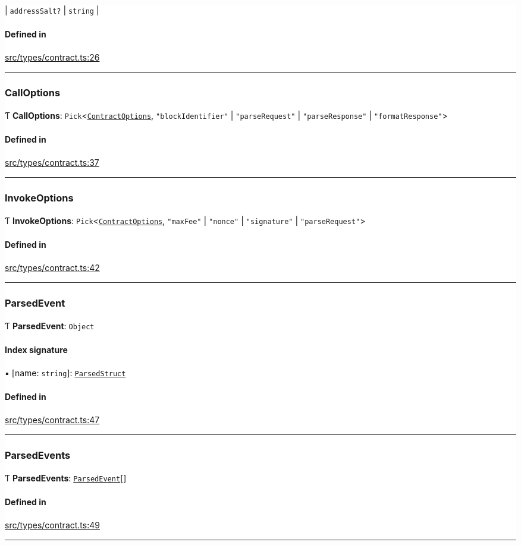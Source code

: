 | `addressSalt?`     | `string`                                      |

#### Defined in

[src/types/contract.ts:26](https://github.com/starknet-io/starknet.js/blob/v6.11.0/src/types/contract.ts#L26)

---

### CallOptions

Ƭ **CallOptions**: `Pick`\<[`ContractOptions`](types.md#contractoptions), `"blockIdentifier"` \| `"parseRequest"` \| `"parseResponse"` \| `"formatResponse"`\>

#### Defined in

[src/types/contract.ts:37](https://github.com/starknet-io/starknet.js/blob/v6.11.0/src/types/contract.ts#L37)

---

### InvokeOptions

Ƭ **InvokeOptions**: `Pick`\<[`ContractOptions`](types.md#contractoptions), `"maxFee"` \| `"nonce"` \| `"signature"` \| `"parseRequest"`\>

#### Defined in

[src/types/contract.ts:42](https://github.com/starknet-io/starknet.js/blob/v6.11.0/src/types/contract.ts#L42)

---

### ParsedEvent

Ƭ **ParsedEvent**: `Object`

#### Index signature

▪ [name: `string`]: [`ParsedStruct`](types.md#parsedstruct)

#### Defined in

[src/types/contract.ts:47](https://github.com/starknet-io/starknet.js/blob/v6.11.0/src/types/contract.ts#L47)

---

### ParsedEvents

Ƭ **ParsedEvents**: [`ParsedEvent`](types.md#parsedevent)[]

#### Defined in

[src/types/contract.ts:49](https://github.com/starknet-io/starknet.js/blob/v6.11.0/src/types/contract.ts#L49)

---